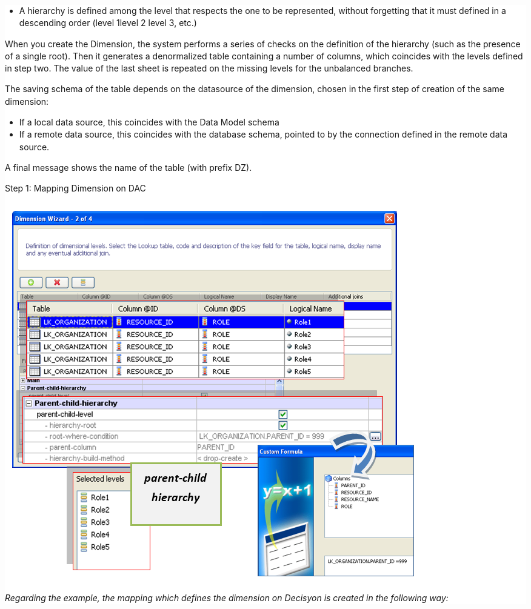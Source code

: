 * A hierarchy is defined among the level that respects the one to be represented, without forgetting that it must defined in a descending order \(level 1level 2 level 3, etc.\)

When you create the Dimension, the system performs a series of checks on the definition of the hierarchy \(such as the presence of a single root\). Then it generates a denormalized table containing a number of columns, which coincides with the levels defined in step two. The value of the last sheet is repeated on the missing levels for the unbalanced branches.

The saving schema of the table depends on the datasource of the dimension, chosen in the first step of creation of the same dimension:

* If a local data source, this coincides with the Data Model schema
* If a remote data source, this coincides with the database schema, pointed to by the connection defined in the remote data source.

A final message shows the name of the table \(with prefix DZ\).

Step 1: Mapping Dimension on DAC

![](../../.gitbook/assets/image%20%2817%29.png)

_Regarding the example, the mapping which defines the dimension on Decisyon is created in the following way:_

